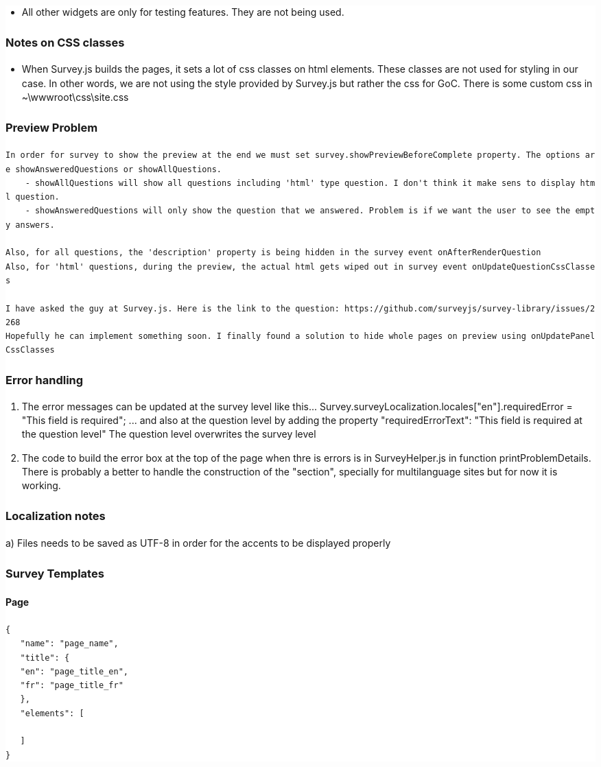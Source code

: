 * All other widgets are only for testing features. They are not being used.

### Notes on CSS classes

- When Survey.js builds the pages, it sets a lot of css classes on html elements. These classes are not used for styling in our case. In
other words, we are not using the style provided by Survey.js but rather the css for GoC. There is some custom css in ~\wwwroot\css\site.css

### Preview Problem

	In order for survey to show the preview at the end we must set survey.showPreviewBeforeComplete property. The options are showAnsweredQuestions or showAllQuestions. 
		- showAllQuestions will show all questions including 'html' type question. I don't think it make sens to display html question.
		- showAnsweredQuestions will only show the question that we answered. Problem is if we want the user to see the empty answers. 

	Also, for all questions, the 'description' property is being hidden in the survey event onAfterRenderQuestion
	Also, for 'html' questions, during the preview, the actual html gets wiped out in survey event onUpdateQuestionCssClasses

	I have asked the guy at Survey.js. Here is the link to the question: https://github.com/surveyjs/survey-library/issues/2268
	Hopefully he can implement something soon. I finally found a solution to hide whole pages on preview using onUpdatePanelCssClasses


### Error handling

1) The error messages can be updated at the survey level like this...
	Survey.surveyLocalization.locales["en"].requiredError = "This field is required";
	... and also at the question level by adding the property "requiredErrorText": "This field is required at the question level"
	The question level overwrites the survey level

2)	The code to build the error box at the top of the page when thre is errors is in SurveyHelper.js in function printProblemDetails. 
	There is probably a better to handle the construction of the "section", specially for multilanguage sites but for now it is working.

### Localization notes

a) Files needs to be saved as UTF-8 in order for the accents to be displayed properly

### Survey Templates

#### Page
 ```
 {
    "name": "page_name",
    "title": {
    "en": "page_title_en",
    "fr": "page_title_fr"
    },
    "elements": [

    ]
}
```
